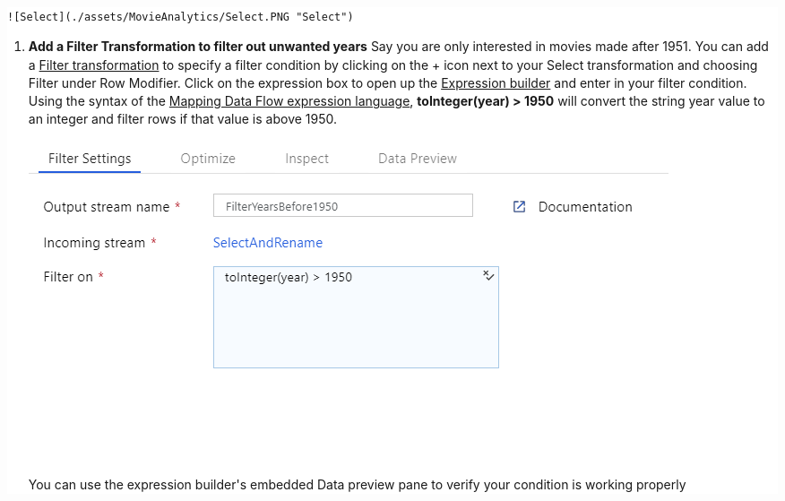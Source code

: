     ![Select](./assets/MovieAnalytics/Select.PNG "Select")

1. **Add a Filter Transformation to filter out unwanted years** Say you are only interested in movies made after 1951. You can add a [Filter transformation](https://docs.microsoft.com/azure/data-factory/data-flow-filter) to specify a filter condition by clicking on the + icon next to your Select transformation and choosing Filter under Row Modifier. Click on the expression box to open up the [Expression builder](https://docs.microsoft.com/azure/data-factory/concepts-data-flow-expression-builder) and enter in your filter condition. Using the syntax of the [Mapping Data Flow expression language](https://docs.microsoft.com/azure/data-factory/data-flow-expression-functions), **toInteger(year) > 1950** will convert the string year value to an integer and filter rows if that value is above 1950.

    ![Filter](./assets/MovieAnalytics/Filter.PNG "Filter")

    You can use the expression builder's embedded Data preview pane to verify your condition is working properly
